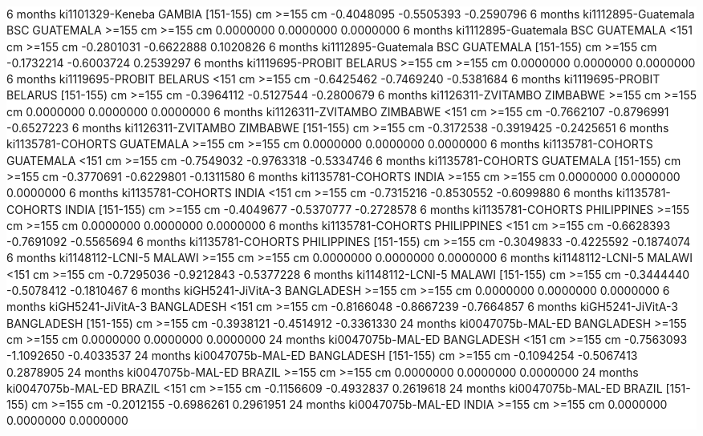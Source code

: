 6 months    ki1101329-Keneba           GAMBIA                         [151-155) cm         >=155 cm          -0.4048095   -0.5505393   -0.2590796
6 months    ki1112895-Guatemala BSC    GUATEMALA                      >=155 cm             >=155 cm           0.0000000    0.0000000    0.0000000
6 months    ki1112895-Guatemala BSC    GUATEMALA                      <151 cm              >=155 cm          -0.2801031   -0.6622888    0.1020826
6 months    ki1112895-Guatemala BSC    GUATEMALA                      [151-155) cm         >=155 cm          -0.1732214   -0.6003724    0.2539297
6 months    ki1119695-PROBIT           BELARUS                        >=155 cm             >=155 cm           0.0000000    0.0000000    0.0000000
6 months    ki1119695-PROBIT           BELARUS                        <151 cm              >=155 cm          -0.6425462   -0.7469240   -0.5381684
6 months    ki1119695-PROBIT           BELARUS                        [151-155) cm         >=155 cm          -0.3964112   -0.5127544   -0.2800679
6 months    ki1126311-ZVITAMBO         ZIMBABWE                       >=155 cm             >=155 cm           0.0000000    0.0000000    0.0000000
6 months    ki1126311-ZVITAMBO         ZIMBABWE                       <151 cm              >=155 cm          -0.7662107   -0.8796991   -0.6527223
6 months    ki1126311-ZVITAMBO         ZIMBABWE                       [151-155) cm         >=155 cm          -0.3172538   -0.3919425   -0.2425651
6 months    ki1135781-COHORTS          GUATEMALA                      >=155 cm             >=155 cm           0.0000000    0.0000000    0.0000000
6 months    ki1135781-COHORTS          GUATEMALA                      <151 cm              >=155 cm          -0.7549032   -0.9763318   -0.5334746
6 months    ki1135781-COHORTS          GUATEMALA                      [151-155) cm         >=155 cm          -0.3770691   -0.6229801   -0.1311580
6 months    ki1135781-COHORTS          INDIA                          >=155 cm             >=155 cm           0.0000000    0.0000000    0.0000000
6 months    ki1135781-COHORTS          INDIA                          <151 cm              >=155 cm          -0.7315216   -0.8530552   -0.6099880
6 months    ki1135781-COHORTS          INDIA                          [151-155) cm         >=155 cm          -0.4049677   -0.5370777   -0.2728578
6 months    ki1135781-COHORTS          PHILIPPINES                    >=155 cm             >=155 cm           0.0000000    0.0000000    0.0000000
6 months    ki1135781-COHORTS          PHILIPPINES                    <151 cm              >=155 cm          -0.6628393   -0.7691092   -0.5565694
6 months    ki1135781-COHORTS          PHILIPPINES                    [151-155) cm         >=155 cm          -0.3049833   -0.4225592   -0.1874074
6 months    ki1148112-LCNI-5           MALAWI                         >=155 cm             >=155 cm           0.0000000    0.0000000    0.0000000
6 months    ki1148112-LCNI-5           MALAWI                         <151 cm              >=155 cm          -0.7295036   -0.9212843   -0.5377228
6 months    ki1148112-LCNI-5           MALAWI                         [151-155) cm         >=155 cm          -0.3444440   -0.5078412   -0.1810467
6 months    kiGH5241-JiVitA-3          BANGLADESH                     >=155 cm             >=155 cm           0.0000000    0.0000000    0.0000000
6 months    kiGH5241-JiVitA-3          BANGLADESH                     <151 cm              >=155 cm          -0.8166048   -0.8667239   -0.7664857
6 months    kiGH5241-JiVitA-3          BANGLADESH                     [151-155) cm         >=155 cm          -0.3938121   -0.4514912   -0.3361330
24 months   ki0047075b-MAL-ED          BANGLADESH                     >=155 cm             >=155 cm           0.0000000    0.0000000    0.0000000
24 months   ki0047075b-MAL-ED          BANGLADESH                     <151 cm              >=155 cm          -0.7563093   -1.1092650   -0.4033537
24 months   ki0047075b-MAL-ED          BANGLADESH                     [151-155) cm         >=155 cm          -0.1094254   -0.5067413    0.2878905
24 months   ki0047075b-MAL-ED          BRAZIL                         >=155 cm             >=155 cm           0.0000000    0.0000000    0.0000000
24 months   ki0047075b-MAL-ED          BRAZIL                         <151 cm              >=155 cm          -0.1156609   -0.4932837    0.2619618
24 months   ki0047075b-MAL-ED          BRAZIL                         [151-155) cm         >=155 cm          -0.2012155   -0.6986261    0.2961951
24 months   ki0047075b-MAL-ED          INDIA                          >=155 cm             >=155 cm           0.0000000    0.0000000    0.0000000